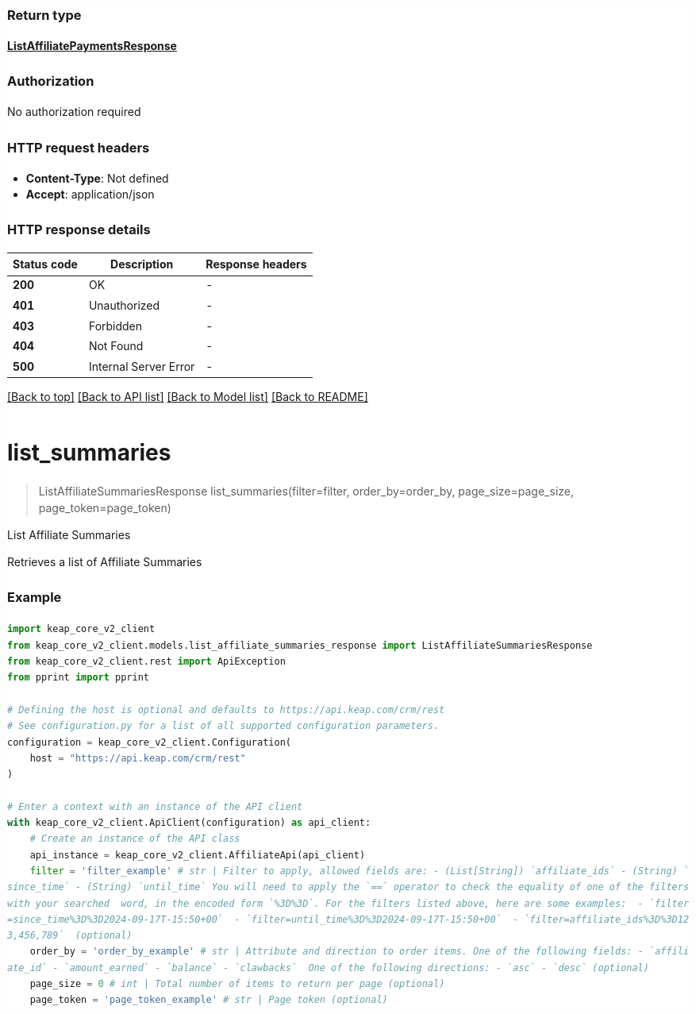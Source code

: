 ### Return type

[**ListAffiliatePaymentsResponse**](ListAffiliatePaymentsResponse.md)

### Authorization

No authorization required

### HTTP request headers

 - **Content-Type**: Not defined
 - **Accept**: application/json

### HTTP response details

| Status code | Description | Response headers |
|-------------|-------------|------------------|
**200** | OK |  -  |
**401** | Unauthorized |  -  |
**403** | Forbidden |  -  |
**404** | Not Found |  -  |
**500** | Internal Server Error |  -  |

[[Back to top]](#) [[Back to API list]](../README.md#documentation-for-api-endpoints) [[Back to Model list]](../README.md#documentation-for-models) [[Back to README]](../README.md)

# **list_summaries**
> ListAffiliateSummariesResponse list_summaries(filter=filter, order_by=order_by, page_size=page_size, page_token=page_token)

List Affiliate Summaries

Retrieves a list of Affiliate Summaries

### Example


```python
import keap_core_v2_client
from keap_core_v2_client.models.list_affiliate_summaries_response import ListAffiliateSummariesResponse
from keap_core_v2_client.rest import ApiException
from pprint import pprint

# Defining the host is optional and defaults to https://api.keap.com/crm/rest
# See configuration.py for a list of all supported configuration parameters.
configuration = keap_core_v2_client.Configuration(
    host = "https://api.keap.com/crm/rest"
)

# Enter a context with an instance of the API client
with keap_core_v2_client.ApiClient(configuration) as api_client:
    # Create an instance of the API class
    api_instance = keap_core_v2_client.AffiliateApi(api_client)
    filter = 'filter_example' # str | Filter to apply, allowed fields are: - (List[String]) `affiliate_ids` - (String) `since_time` - (String) `until_time` You will need to apply the `==` operator to check the equality of one of the filters with your searched  word, in the encoded form `%3D%3D`. For the filters listed above, here are some examples:  - `filter=since_time%3D%3D2024-09-17T-15:50+00`  - `filter=until_time%3D%3D2024-09-17T-15:50+00`  - `filter=affiliate_ids%3D%3D123,456,789`  (optional)
    order_by = 'order_by_example' # str | Attribute and direction to order items. One of the following fields: - `affiliate_id` - `amount_earned` - `balance` - `clawbacks`  One of the following directions: - `asc` - `desc` (optional)
    page_size = 0 # int | Total number of items to return per page (optional)
    page_token = 'page_token_example' # str | Page token (optional)
```